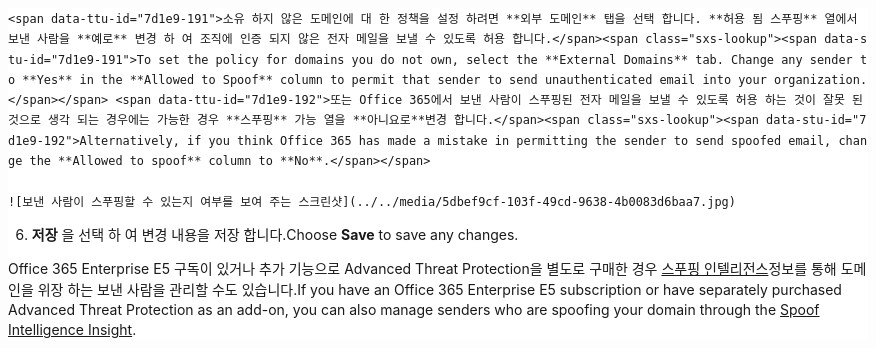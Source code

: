     <span data-ttu-id="7d1e9-191">소유 하지 않은 도메인에 대 한 정책을 설정 하려면 **외부 도메인** 탭을 선택 합니다. **허용 됨 스푸핑** 열에서 보낸 사람을 **예로** 변경 하 여 조직에 인증 되지 않은 전자 메일을 보낼 수 있도록 허용 합니다.</span><span class="sxs-lookup"><span data-stu-id="7d1e9-191">To set the policy for domains you do not own, select the **External Domains** tab. Change any sender to **Yes** in the **Allowed to Spoof** column to permit that sender to send unauthenticated email into your organization.</span></span> <span data-ttu-id="7d1e9-192">또는 Office 365에서 보낸 사람이 스푸핑된 전자 메일을 보낼 수 있도록 허용 하는 것이 잘못 된 것으로 생각 되는 경우에는 가능한 경우 **스푸핑** 가능 열을 **아니요로**변경 합니다.</span><span class="sxs-lookup"><span data-stu-id="7d1e9-192">Alternatively, if you think Office 365 has made a mistake in permitting the sender to send spoofed email, change the **Allowed to spoof** column to **No**.</span></span>

    ![보낸 사람이 스푸핑할 수 있는지 여부를 보여 주는 스크린샷](../../media/5dbef9cf-103f-49cd-9638-4b0083d6baa7.jpg)

6. <span data-ttu-id="7d1e9-194">**저장** 을 선택 하 여 변경 내용을 저장 합니다.</span><span class="sxs-lookup"><span data-stu-id="7d1e9-194">Choose **Save** to save any changes.</span></span>

<span data-ttu-id="7d1e9-195">Office 365 Enterprise E5 구독이 있거나 추가 기능으로 Advanced Threat Protection을 별도로 구매한 경우 [스푸핑 인텔리전스](https://docs.microsoft.com/office365/securitycompliance/walkthrough-spoof-intelligence-insight)정보를 통해 도메인을 위장 하는 보낸 사람을 관리할 수도 있습니다.</span><span class="sxs-lookup"><span data-stu-id="7d1e9-195">If you have an Office 365 Enterprise E5 subscription or have separately purchased Advanced Threat Protection as an add-on, you can also manage senders who are spoofing your domain through the [Spoof Intelligence Insight](https://docs.microsoft.com/office365/securitycompliance/walkthrough-spoof-intelligence-insight).</span></span>

